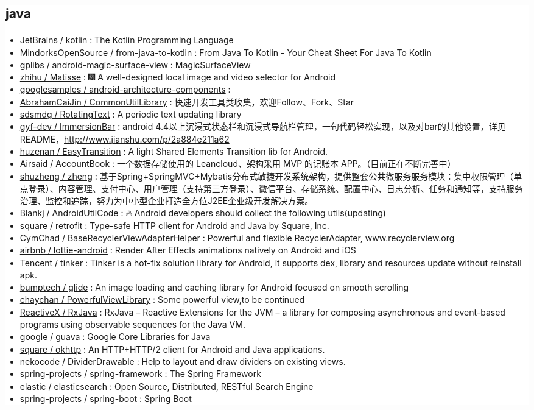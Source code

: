 
## java

- [JetBrains / kotlin](https://github.com/JetBrains/kotlin) : The Kotlin Programming Language
- [MindorksOpenSource / from-java-to-kotlin](https://github.com/MindorksOpenSource/from-java-to-kotlin) : From Java To Kotlin - Your Cheat Sheet For Java To Kotlin
- [gplibs / android-magic-surface-view](https://github.com/gplibs/android-magic-surface-view) : MagicSurfaceView
- [zhihu / Matisse](https://github.com/zhihu/Matisse) : 🎆 A well-designed local image and video selector for Android
- [googlesamples / android-architecture-components](https://github.com/googlesamples/android-architecture-components) : 
- [AbrahamCaiJin / CommonUtilLibrary](https://github.com/AbrahamCaiJin/CommonUtilLibrary) : 快速开发工具类收集，欢迎Follow、Fork、Star
- [sdsmdg / RotatingText](https://github.com/sdsmdg/RotatingText) : A periodic text updating library
- [gyf-dev / ImmersionBar](https://github.com/gyf-dev/ImmersionBar) : android 4.4以上沉浸式状态栏和沉浸式导航栏管理，一句代码轻松实现，以及对bar的其他设置，详见README，http://www.jianshu.com/p/2a884e211a62
- [huzenan / EasyTransition](https://github.com/huzenan/EasyTransition) : A light Shared Elements Transition lib for Android.
- [Airsaid / AccountBook](https://github.com/Airsaid/AccountBook) : 一个数据存储使用的 Leancloud、架构采用 MVP 的记账本 APP。（目前正在不断完善中）
- [shuzheng / zheng](https://github.com/shuzheng/zheng) : 基于Spring+SpringMVC+Mybatis分布式敏捷开发系统架构，提供整套公共微服务服务模块：集中权限管理（单点登录）、内容管理、支付中心、用户管理（支持第三方登录）、微信平台、存储系统、配置中心、日志分析、任务和通知等，支持服务治理、监控和追踪，努力为中小型企业打造全方位J2EE企业级开发解决方案。
- [Blankj / AndroidUtilCode](https://github.com/Blankj/AndroidUtilCode) : 🔥 Android developers should collect the following utils(updating)
- [square / retrofit](https://github.com/square/retrofit) : Type-safe HTTP client for Android and Java by Square, Inc.
- [CymChad / BaseRecyclerViewAdapterHelper](https://github.com/CymChad/BaseRecyclerViewAdapterHelper) : Powerful and flexible RecyclerAdapter, www.recyclerview.org
- [airbnb / lottie-android](https://github.com/airbnb/lottie-android) : Render After Effects animations natively on Android and iOS
- [Tencent / tinker](https://github.com/Tencent/tinker) : Tinker is a hot-fix solution library for Android, it supports dex, library and resources update without reinstall apk.
- [bumptech / glide](https://github.com/bumptech/glide) : An image loading and caching library for Android focused on smooth scrolling
- [chaychan / PowerfulViewLibrary](https://github.com/chaychan/PowerfulViewLibrary) : Some powerful view,to be continued
- [ReactiveX / RxJava](https://github.com/ReactiveX/RxJava) : RxJava – Reactive Extensions for the JVM – a library for composing asynchronous and event-based programs using observable sequences for the Java VM.
- [google / guava](https://github.com/google/guava) : Google Core Libraries for Java
- [square / okhttp](https://github.com/square/okhttp) : An HTTP+HTTP/2 client for Android and Java applications.
- [nekocode / DividerDrawable](https://github.com/nekocode/DividerDrawable) : Help to layout and draw dividers on existing views.
- [spring-projects / spring-framework](https://github.com/spring-projects/spring-framework) : The Spring Framework
- [elastic / elasticsearch](https://github.com/elastic/elasticsearch) : Open Source, Distributed, RESTful Search Engine
- [spring-projects / spring-boot](https://github.com/spring-projects/spring-boot) : Spring Boot
